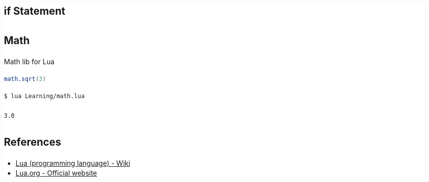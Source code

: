 ## if Statement

## Math

Math lib for Lua

```lua
math.sqrt(3)
```

```shell
$ lua Learning/math.lua 

3.0
```

## References

- [Lua (programming language) - Wiki](https://en.wikipedia.org/wiki/Lua_(programming_language))
- [Lua.org - Official website](https://www.lua.org/)
